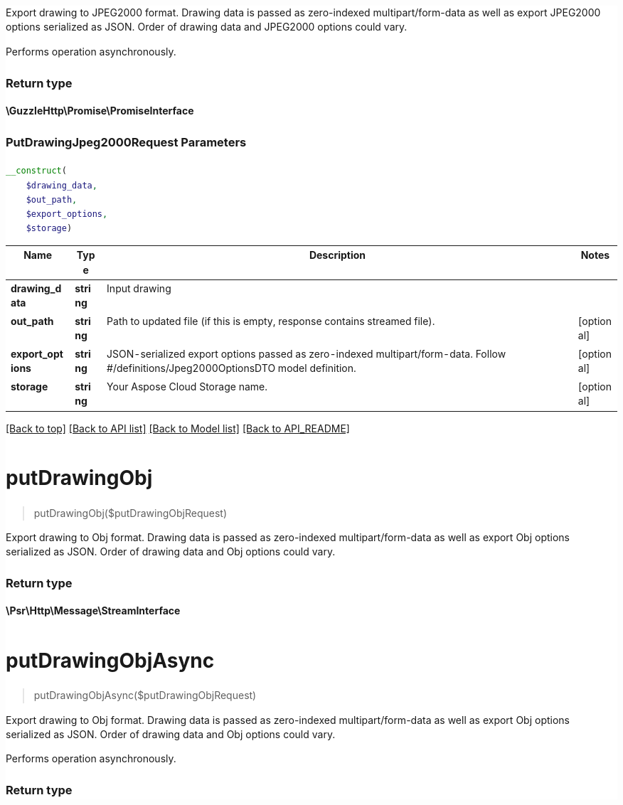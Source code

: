 Export drawing to JPEG2000 format. Drawing data is passed as zero-indexed multipart/form-data as well as export JPEG2000 options serialized as JSON. Order of drawing data and JPEG2000 options could vary.

Performs operation asynchronously.

### Return type

**\GuzzleHttp\Promise\PromiseInterface**

### **PutDrawingJpeg2000Request** Parameters
```php
__construct(
    $drawing_data, 
    $out_path, 
    $export_options, 
    $storage)
```

Name | Type | Description  | Notes
------------- | ------------- | ------------- | -------------
 **drawing_data** | **string**| Input drawing |
 **out_path** | **string**| Path to updated file (if this is empty, response contains streamed file). | [optional]
 **export_options** | **string**| JSON-serialized export options passed as zero-indexed multipart/form-data. Follow #/definitions/Jpeg2000OptionsDTO model definition. | [optional]
 **storage** | **string**| Your Aspose Cloud Storage name. | [optional]

[[Back to top]](#) [[Back to API list]](API_README.md#documentation-for-api-endpoints) [[Back to Model list]](API_README.md#documentation-for-models) [[Back to API_README]](API_README.md)

<a name="putdrawingobj"></a>
# **putDrawingObj**
> putDrawingObj($putDrawingObjRequest)

Export drawing to Obj format. Drawing data is passed as zero-indexed multipart/form-data as well as export Obj options serialized as JSON. Order of drawing data and Obj options could vary.

### Return type

**\Psr\Http\Message\StreamInterface**

<a name="putdrawingobjasync"></a>
# **putDrawingObjAsync**
> putDrawingObjAsync($putDrawingObjRequest)

Export drawing to Obj format. Drawing data is passed as zero-indexed multipart/form-data as well as export Obj options serialized as JSON. Order of drawing data and Obj options could vary.

Performs operation asynchronously.

### Return type
